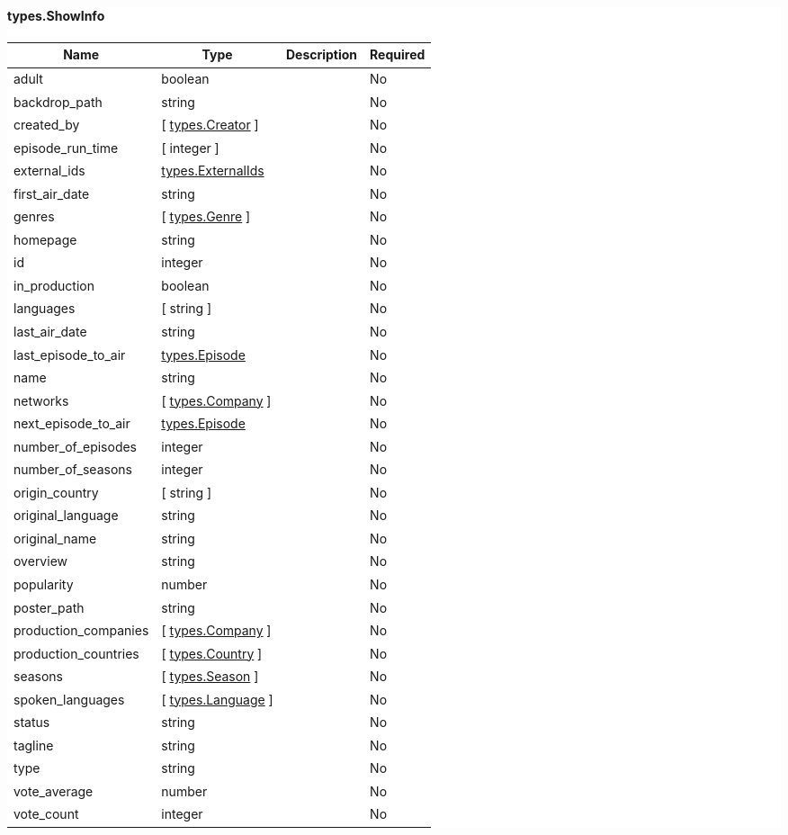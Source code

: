 
#### types.ShowInfo

| Name | Type | Description | Required |
| ---- | ---- | ----------- | -------- |
| adult | boolean |  | No |
| backdrop_path | string |  | No |
| created_by | [ [types.Creator](#types.Creator) ] |  | No |
| episode_run_time | [ integer ] |  | No |
| external_ids | [types.ExternalIds](#types.ExternalIds) |  | No |
| first_air_date | string |  | No |
| genres | [ [types.Genre](#types.Genre) ] |  | No |
| homepage | string |  | No |
| id | integer |  | No |
| in_production | boolean |  | No |
| languages | [ string ] |  | No |
| last_air_date | string |  | No |
| last_episode_to_air | [types.Episode](#types.Episode) |  | No |
| name | string |  | No |
| networks | [ [types.Company](#types.Company) ] |  | No |
| next_episode_to_air | [types.Episode](#types.Episode) |  | No |
| number_of_episodes | integer |  | No |
| number_of_seasons | integer |  | No |
| origin_country | [ string ] |  | No |
| original_language | string |  | No |
| original_name | string |  | No |
| overview | string |  | No |
| popularity | number |  | No |
| poster_path | string |  | No |
| production_companies | [ [types.Company](#types.Company) ] |  | No |
| production_countries | [ [types.Country](#types.Country) ] |  | No |
| seasons | [ [types.Season](#types.Season) ] |  | No |
| spoken_languages | [ [types.Language](#types.Language) ] |  | No |
| status | string |  | No |
| tagline | string |  | No |
| type | string |  | No |
| vote_average | number |  | No |
| vote_count | integer |  | No |
